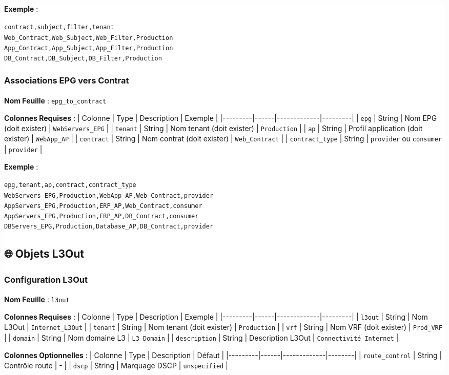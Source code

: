 **Exemple** :
```excel
contract,subject,filter,tenant
Web_Contract,Web_Subject,Web_Filter,Production
App_Contract,App_Subject,App_Filter,Production
DB_Contract,DB_Subject,DB_Filter,Production
```

### Associations EPG vers Contrat

**Nom Feuille** : `epg_to_contract`

**Colonnes Requises** :
| Colonne | Type | Description | Exemple |
|---------|------|-------------|---------|
| `epg` | String | Nom EPG (doit exister) | `WebServers_EPG` |
| `tenant` | String | Nom tenant (doit exister) | `Production` |
| `ap` | String | Profil application (doit exister) | `WebApp_AP` |
| `contract` | String | Nom contrat (doit exister) | `Web_Contract` |
| `contract_type` | String | `provider` ou `consumer` | `provider` |

**Exemple** :
```excel
epg,tenant,ap,contract,contract_type
WebServers_EPG,Production,WebApp_AP,Web_Contract,provider
AppServers_EPG,Production,ERP_AP,Web_Contract,consumer
AppServers_EPG,Production,ERP_AP,DB_Contract,consumer
DBServers_EPG,Production,Database_AP,DB_Contract,provider
```

## 🌐 Objets L3Out

### Configuration L3Out

**Nom Feuille** : `l3out`

**Colonnes Requises** :
| Colonne | Type | Description | Exemple |
|---------|------|-------------|---------|
| `l3out` | String | Nom L3Out | `Internet_L3Out` |
| `tenant` | String | Nom tenant (doit exister) | `Production` |
| `vrf` | String | Nom VRF (doit exister) | `Prod_VRF` |
| `domain` | String | Nom domaine L3 | `L3_Domain` |
| `description` | String | Description L3Out | `Connectivité Internet` |

**Colonnes Optionnelles** :
| Colonne | Type | Description | Défaut |
|---------|------|-------------|--------|
| `route_control` | String | Contrôle route | - |
| `dscp` | String | Marquage DSCP | `unspecified` |
